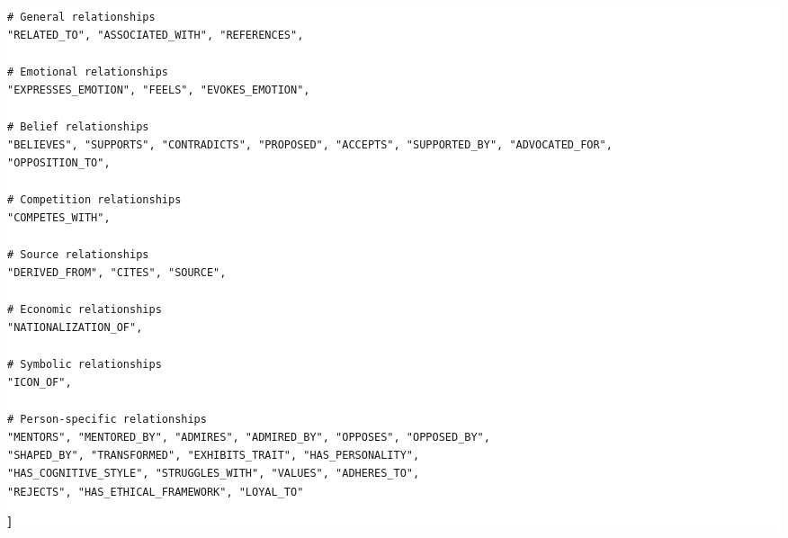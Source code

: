     # General relationships
    "RELATED_TO", "ASSOCIATED_WITH", "REFERENCES",
    
    # Emotional relationships
    "EXPRESSES_EMOTION", "FEELS", "EVOKES_EMOTION",
    
    # Belief relationships
    "BELIEVES", "SUPPORTS", "CONTRADICTS", "PROPOSED", "ACCEPTS", "SUPPORTED_BY", "ADVOCATED_FOR",
    "OPPOSITION_TO", 
    
    # Competition relationships
    "COMPETES_WITH",
    
    # Source relationships
    "DERIVED_FROM", "CITES", "SOURCE",
    
    # Economic relationships
    "NATIONALIZATION_OF",
    
    # Symbolic relationships
    "ICON_OF",
    
    # Person-specific relationships
    "MENTORS", "MENTORED_BY", "ADMIRES", "ADMIRED_BY", "OPPOSES", "OPPOSED_BY",
    "SHAPED_BY", "TRANSFORMED", "EXHIBITS_TRAIT", "HAS_PERSONALITY", 
    "HAS_COGNITIVE_STYLE", "STRUGGLES_WITH", "VALUES", "ADHERES_TO", 
    "REJECTS", "HAS_ETHICAL_FRAMEWORK", "LOYAL_TO"
]